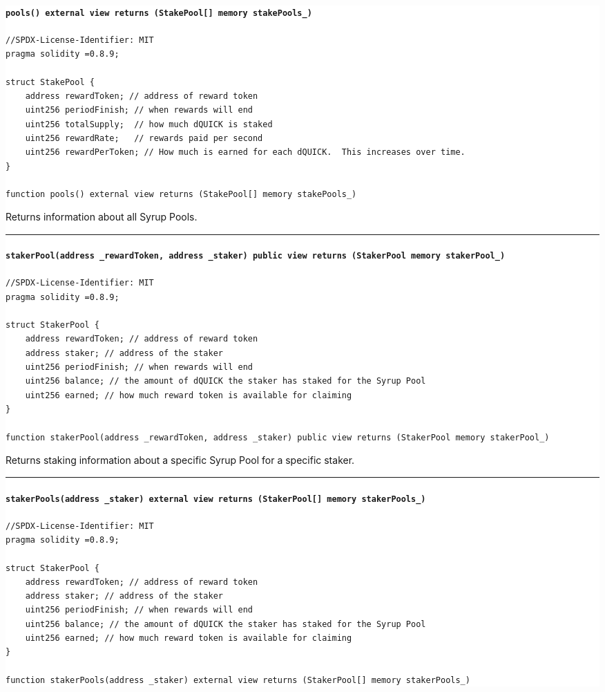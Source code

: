
#### `pools() external view returns (StakePool[] memory stakePools_)`
```Solidity
//SPDX-License-Identifier: MIT
pragma solidity =0.8.9;

struct StakePool {
    address rewardToken; // address of reward token
    uint256 periodFinish; // when rewards will end
    uint256 totalSupply;  // how much dQUICK is staked
    uint256 rewardRate;   // rewards paid per second
    uint256 rewardPerToken; // How much is earned for each dQUICK.  This increases over time.
}

function pools() external view returns (StakePool[] memory stakePools_)
```
Returns information about all Syrup Pools.

---
#### `stakerPool(address _rewardToken, address _staker) public view returns (StakerPool memory stakerPool_)`
```Solidity
//SPDX-License-Identifier: MIT
pragma solidity =0.8.9;

struct StakerPool {
    address rewardToken; // address of reward token
    address staker; // address of the staker
    uint256 periodFinish; // when rewards will end
    uint256 balance; // the amount of dQUICK the staker has staked for the Syrup Pool
    uint256 earned; // how much reward token is available for claiming
}

function stakerPool(address _rewardToken, address _staker) public view returns (StakerPool memory stakerPool_)
```
Returns staking information about a specific Syrup Pool for a specific staker.

---
#### `stakerPools(address _staker) external view returns (StakerPool[] memory stakerPools_)`
```Solidity
//SPDX-License-Identifier: MIT
pragma solidity =0.8.9;

struct StakerPool {
    address rewardToken; // address of reward token
    address staker; // address of the staker
    uint256 periodFinish; // when rewards will end
    uint256 balance; // the amount of dQUICK the staker has staked for the Syrup Pool
    uint256 earned; // how much reward token is available for claiming
}

function stakerPools(address _staker) external view returns (StakerPool[] memory stakerPools_)
```
